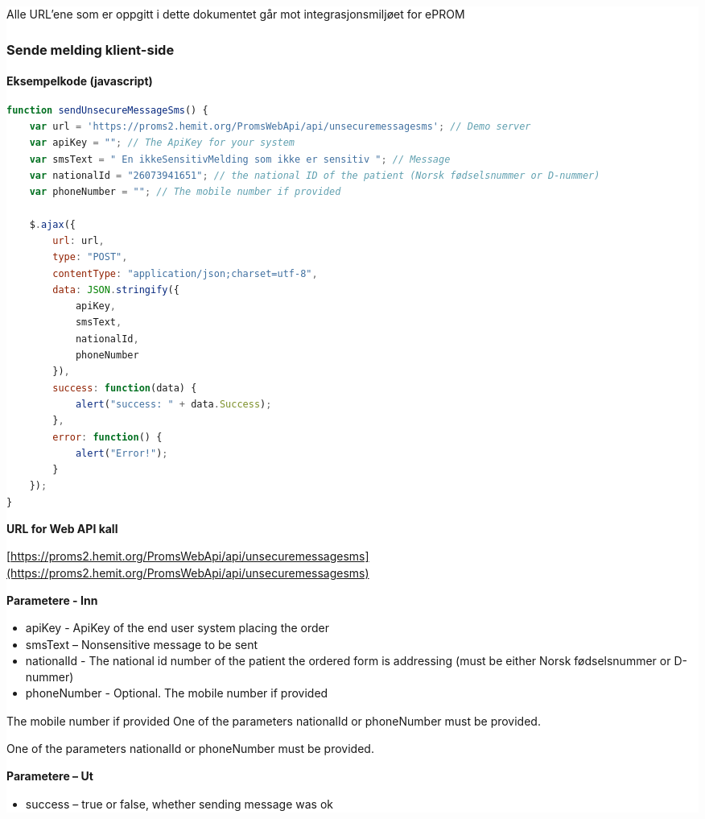 Alle URL’ene som er oppgitt i dette dokumentet går mot integrasjonsmiljøet for ePROM

### Sende melding klient-side

**Eksempelkode (javascript)**

``` javascript
function sendUnsecureMessageSms() {
    var url = 'https://proms2.hemit.org/PromsWebApi/api/unsecuremessagesms'; // Demo server
    var apiKey = ""; // The ApiKey for your system
    var smsText = " En ikkeSensitivMelding som ikke er sensitiv "; // Message
    var nationalId = "26073941651"; // the national ID of the patient (Norsk fødselsnummer or D-nummer)
    var phoneNumber = ""; // The mobile number if provided

    $.ajax({
        url: url,
        type: "POST",
        contentType: "application/json;charset=utf-8",
        data: JSON.stringify({
            apiKey,
            smsText,
            nationalId,
            phoneNumber
        }),
        success: function(data) {
            alert("success: " + data.Success);
        },
        error: function() {
            alert("Error!");
        }
    });
}
```

**URL for Web API kall**

[https://proms2.hemit.org/PromsWebApi/api/unsecuremessagesms](https://proms2.hemit.org/PromsWebApi/api/unsecuremessagesms)

**Parametere - Inn**

* apiKey - ApiKey of the end user system placing the order
* smsText – Nonsensitive message to be sent
* nationalId  - The national id number of the patient the ordered form is addressing (must be either Norsk fødselsnummer or D-nummer)
* phoneNumber - Optional. The mobile number if provided

The mobile number if provided One of the parameters nationalId or phoneNumber must be provided.

One of the parameters nationalId or phoneNumber must be provided.

**Parametere – Ut**

* success – true or false, whether sending message was ok
